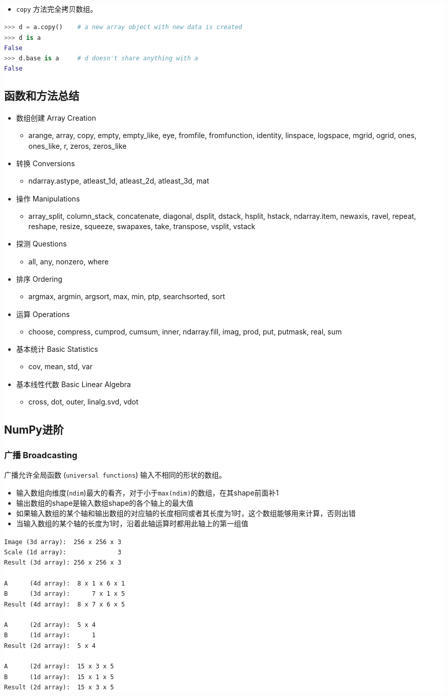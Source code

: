   * `copy` 方法完全拷贝数组。
  ``` python
  >>> d = a.copy()    # a new array object with new data is created
  >>> d is a
  False
  >>> d.base is a     # d doesn't share anything with a
  False
  ```

## 函数和方法总结
* 数组创建 Array Creation
  * arange, array, copy, empty, empty_like, eye, fromfile, fromfunction, identity, linspace, logspace, mgrid, ogrid, ones, ones_like, r, zeros, zeros_like

* 转换 Conversions
  * ndarray.astype, atleast_1d, atleast_2d, atleast_3d, mat

* 操作 Manipulations
  * array_split, column_stack, concatenate, diagonal, dsplit, dstack, hsplit, hstack, ndarray.item, newaxis, ravel, repeat, reshape, resize, squeeze, swapaxes, take, transpose, vsplit, vstack

* 探测 Questions
  * all, any, nonzero, where

* 排序 Ordering
  * argmax, argmin, argsort, max, min, ptp, searchsorted, sort

* 运算 Operations
  * choose, compress, cumprod, cumsum, inner, ndarray.fill, imag, prod, put, putmask, real, sum

* 基本统计 Basic Statistics
  * cov, mean, std, var

* 基本线性代数 Basic Linear Algebra
  * cross, dot, outer, linalg.svd, vdot

## NumPy进阶
### 广播 Broadcasting
广播允许全局函数 (`universal functions`) 输入不相同的形状的数组。
* 输入数组向维度(`ndim`)最大的看齐，对于小于`max(ndim)`的数组，在其shape前面补1
* 输出数组的shape是输入数组shape的各个轴上的最大值
* 如果输入数组的某个轴和输出数组的对应轴的长度相同或者其长度为1时，这个数组能够用来计算，否则出错
* 当输入数组的某个轴的长度为1时，沿着此轴运算时都用此轴上的第一组值
```
Image (3d array):  256 x 256 x 3
Scale (1d array):              3
Result (3d array): 256 x 256 x 3

A      (4d array):  8 x 1 x 6 x 1
B      (3d array):      7 x 1 x 5
Result (4d array):  8 x 7 x 6 x 5

A      (2d array):  5 x 4
B      (1d array):      1
Result (2d array):  5 x 4

A      (2d array):  15 x 3 x 5
B      (1d array):  15 x 1 x 5
Result (2d array):  15 x 3 x 5
```
